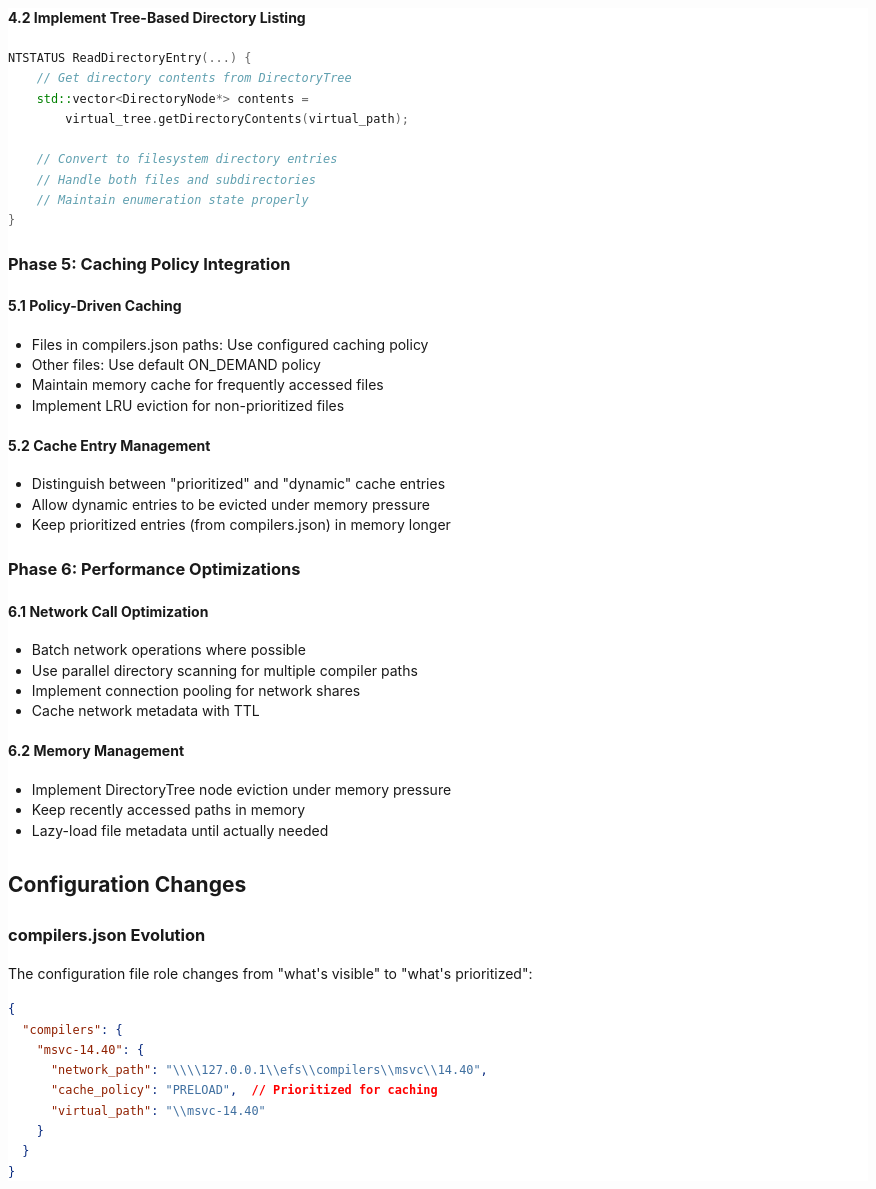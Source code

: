 #### 4.2 Implement Tree-Based Directory Listing
```cpp
NTSTATUS ReadDirectoryEntry(...) {
    // Get directory contents from DirectoryTree
    std::vector<DirectoryNode*> contents = 
        virtual_tree.getDirectoryContents(virtual_path);
    
    // Convert to filesystem directory entries
    // Handle both files and subdirectories
    // Maintain enumeration state properly
}
```

### Phase 5: Caching Policy Integration

#### 5.1 Policy-Driven Caching
- Files in compilers.json paths: Use configured caching policy
- Other files: Use default ON_DEMAND policy  
- Maintain memory cache for frequently accessed files
- Implement LRU eviction for non-prioritized files

#### 5.2 Cache Entry Management
- Distinguish between "prioritized" and "dynamic" cache entries
- Allow dynamic entries to be evicted under memory pressure
- Keep prioritized entries (from compilers.json) in memory longer

### Phase 6: Performance Optimizations

#### 6.1 Network Call Optimization
- Batch network operations where possible
- Use parallel directory scanning for multiple compiler paths
- Implement connection pooling for network shares
- Cache network metadata with TTL

#### 6.2 Memory Management
- Implement DirectoryTree node eviction under memory pressure
- Keep recently accessed paths in memory
- Lazy-load file metadata until actually needed

## Configuration Changes

### compilers.json Evolution
The configuration file role changes from "what's visible" to "what's prioritized":

```json
{
  "compilers": {
    "msvc-14.40": {
      "network_path": "\\\\127.0.0.1\\efs\\compilers\\msvc\\14.40",
      "cache_policy": "PRELOAD",  // Prioritized for caching
      "virtual_path": "\\msvc-14.40"
    }
  }
}
```
